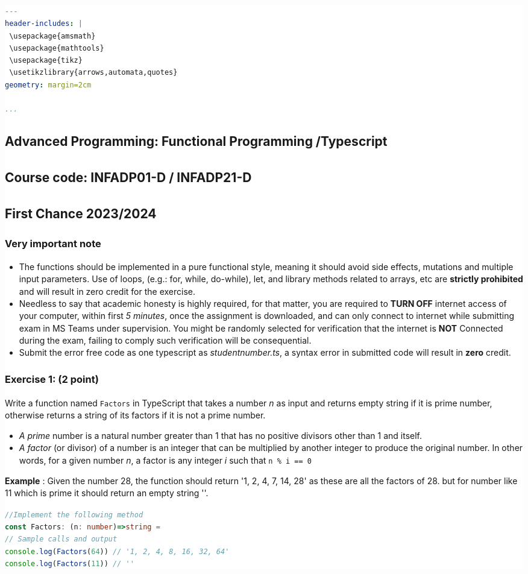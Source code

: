 ```yaml
---
header-includes: |
 \usepackage{amsmath}
 \usepackage{mathtools}  
 \usepackage{tikz}
 \usetikzlibrary{arrows,automata,quotes}
geometry: margin=2cm 

...
```


## **Advanced Programming: Functional Programming /Typescript** 
## Course code: **INFADP01-D / INFADP21-D**
## First Chance 2023/2024

### **Very important note**
- The functions should be implemented in a pure functional style, meaning it should avoid side effects, mutations and multiple input parameters. Use of loops, (e.g.: for, while, do-while), let, and library methods related to arrays, etc are **strictly prohibited** and will result in zero credit for the exercise.
- Needless to say that academic honesty is highly required, for that matter, you are required to **TURN OFF** internet access of your computer, within first *5 minutes*, once the assignment is downloaded, and can only connect to internet while submitting exam in MS Teams under supervision. You might be randomly selected for verification that the internet is **NOT** Connected during the exam, failing to comply such verification will be consequential. 
- Submit the error free code as one typescript as *studentnumber.ts*, a syntax error in submitted code will result in **zero** credit. 


### Exercise 1: (2 point)
Write a function named `Factors` in TypeScript that takes a number *n* as input and returns empty string if it is prime number, otherwise returns a string of its factors if it is not a prime number. 

- *A prime* number is a natural number greater than 1 that has no positive divisors other than 1 and itself. 
- *A factor* (or divisor) of a number is an integer that can be multiplied by another integer to produce the original number. In other words, for a given number *n*, a factor is any integer 
*i* such that `n % i == 0`

**Example** : 
Given the number 28, the function should return '1, 2, 4, 7, 14, 28' as these are all the factors of 28. but for number like 11 which is prime it should return an empty string ''.
```ts
//Implement the following method
const Factors: (n: number)=>string = 
// Sample calls and output
console.log(Factors(64)) // '1, 2, 4, 8, 16, 32, 64'
console.log(Factors(11)) // ''
```
